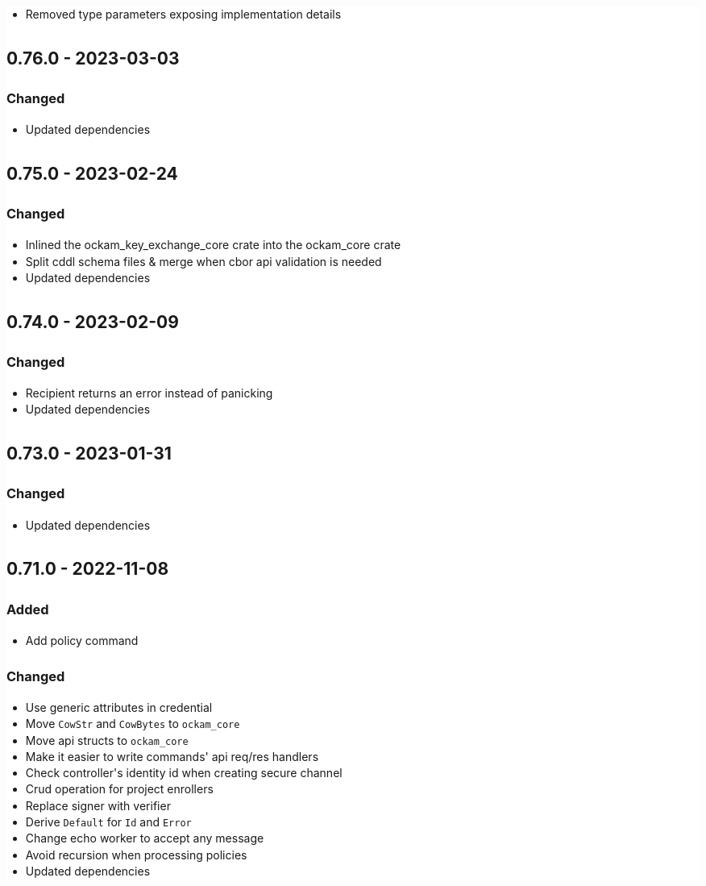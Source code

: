 - Removed type parameters exposing implementation details

## 0.76.0 - 2023-03-03

### Changed

- Updated dependencies

## 0.75.0 - 2023-02-24

### Changed

- Inlined the ockam_key_exchange_core crate into the ockam_core crate
- Split cddl schema files & merge when cbor api validation is needed
- Updated dependencies

## 0.74.0 - 2023-02-09

### Changed

- Recipient returns an error instead of panicking
- Updated dependencies

## 0.73.0 - 2023-01-31

### Changed

- Updated dependencies

## 0.71.0 - 2022-11-08

### Added

- Add policy command

### Changed

- Use generic attributes in credential
- Move `CowStr` and `CowBytes` to `ockam_core`
- Move api structs to `ockam_core`
- Make it easier to write commands' api req/res handlers
- Check controller's identity id when creating secure channel
- Crud operation for project enrollers
- Replace signer with verifier
- Derive `Default` for `Id` and `Error`
- Change echo worker to accept any message
- Avoid recursion when processing policies
- Updated dependencies
